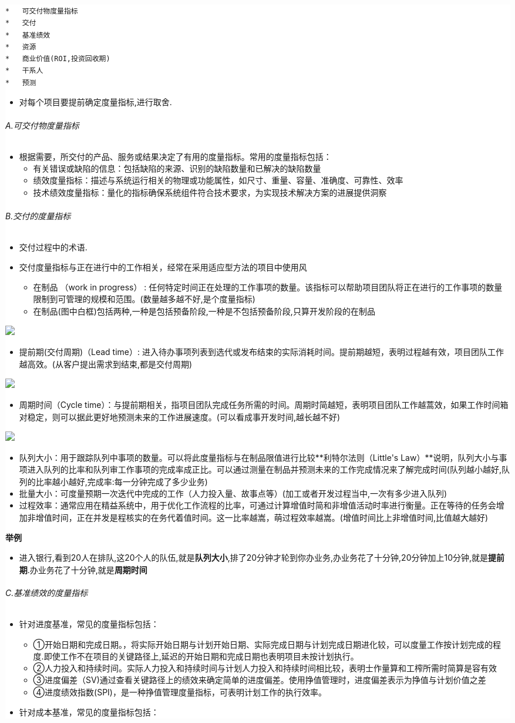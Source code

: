     *   可交付物度量指标
    *   交付
    *   基准绩效
    *   资源
    *   商业价值(ROI,投资回收期)
    *   干系人
    *   预测
*   对每个项目要提前确定度量指标,进行取舍.
    

###### A.可交付物度量指标

*   根据需要，所交付的产品、服务或结果决定了有用的度量指标。常用的度量指标包括：
    *   有关错误或缺陷的信息：包括缺陷的来源、识别的缺陷数量和已解决的缺陷数量
    *   绩效度量指标：描述与系统运行相关的物理或功能属性，如尺寸、重量、容量、准确度、可靠性、效率
    *   技术绩效度量指标：量化的指标确保系统组件符合技术要求，为实现技术解决方案的进展提供洞察

###### B.交付的度量指标

*   交付过程中的术语.
    
*   交付度量指标与正在进行中的工作相关，经常在采用适应型方法的项目中使用风
    
    *   在制品 （work in progress） : 任何特定时间正在处理的工作事项的数量。该指标可以帮助项目团队将正在进行的工作事项的数量限制到可管理的规模和范围。(数量越多越不好,是个度量指标)
    *   在制品(图中白框)包括两种,一种是包括预备阶段,一种是不包括预备阶段,只算开发阶段的在制品

![](https://img2024.cnblogs.com/blog/994129/202405/994129-20240518221600484-2960819.png)

*   提前期(交付周期)（Lead time）: 进入待办事项列表到选代或发布结束的实际消耗时间。提前期越短，表明过程越有效，项目团队工作越高效。(从客户提出需求到结束,都是交付周期)

![](https://img2024.cnblogs.com/blog/994129/202405/994129-20240518221641178-962377115.png)

*   周期时间（Cycle time）：与提前期相关，指项目团队完成任务所需的时间。周期时简越短，表明项目团队工作越蒿效，如果工作时间箱对稳定，则可以据此更好地预测未来的工作进展速度。(可以看成事开发时间,越长越不好)

![](https://img2024.cnblogs.com/blog/994129/202405/994129-20240518221655186-80677503.png)

*   队列大小：用于跟踪队列中事项的数量。可以将此度量指标与在制品限值进行比较**利特尔法则（Little's Law）**说明，队列大小与事项进入队列的比率和队列审工作事项的完成率成正比。可以通过测量在制品并预测未来的工作完成情况来了解完成时间(队列越小越好,队列的比率越小越好,完成率:每一分钟完成了多少业务)
*   批量大小：可度量预期一次迭代中完成的工作（人力投入量、故事点等）(加工或者开发过程当中,一次有多少进入队列)
*   过程效率：通常应用在精益系统中，用于优化工作流程的比率，可通过计算增值时简和非增值活动时率进行衡量。正在等待的任务会增加非增值时间，正在并发是程核实的在务代着值时间。这一比率越嵩，萌过程效率越嵩。(增值时间比上非增值时间,比值越大越好)

**举例**

*   进入银行,看到20人在排队,这20个人的队伍,就是**队列大小**,排了20分钟才轮到你办业务,办业务花了十分钟,20分钟加上10分钟,就是**提前期**.办业务花了十分钟,就是**周期时间**

###### C.基准绩效的度量指标

*   针对进度基准，常见的度量指标包括：
    
    *   ①开始日期和完成日期。，将实际开始日期与计划开始日期、实际完成日期与计划完成日期进化较，可以度量工作按计划完成的程度.即使工作不在项目的关键路径上,延迟的开始日期和完成日期也表明项目未按计划执行。
    *   ②人力投入和持续时间。实际人力投入和持续时间与计划人力投入和持续时间相比较，表明士作量算和工榨所需时简算是容有效
    *   ③进度偏差（SV)通过查看关键路径上的绩效来确定简单的进度偏差。使用挣值管理时，进度偏差表示为挣值与计划价值之差
    *   ④进度绩效指数(SPI)，是一种挣值管理度量指标，可表明计划工作的执行效率。
*   针对成本基准，常见的度量指标包括：
    